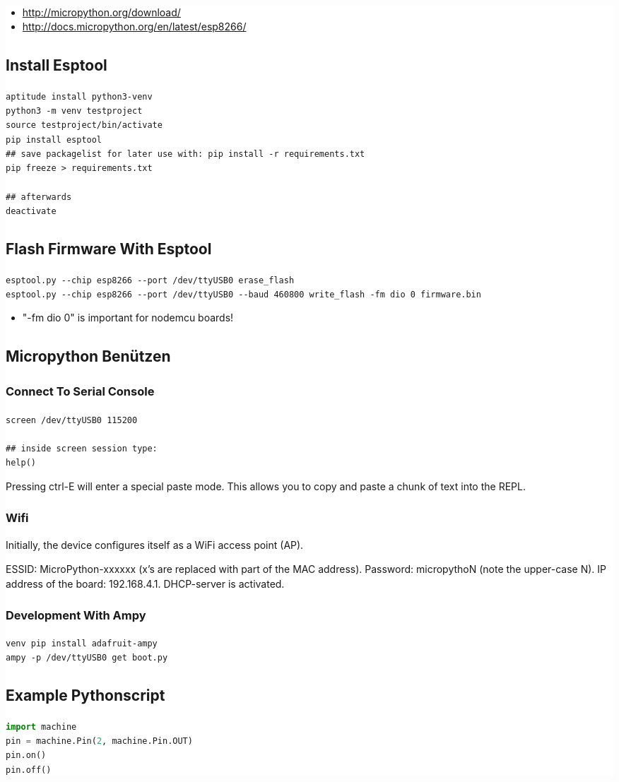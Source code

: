 * http://micropython.org/download/
* http://docs.micropython.org/en/latest/esp8266/

## Install Esptool 
```
aptitude install python3-venv
python3 -m venv testproject
source testproject/bin/activate
pip install esptool
## save packagelist for later use with: pip install -r requirements.txt
pip freeze > requirements.txt

## afterwards
deactivate
```

## Flash Firmware With Esptool 
```
esptool.py --chip esp8266 --port /dev/ttyUSB0 erase_flash 
esptool.py --chip esp8266 --port /dev/ttyUSB0 --baud 460800 write_flash -fm dio 0 firmware.bin
```
* "-fm dio 0" is important for nodemcu boards!

## Micropython Benützen
### Connect To Serial Console
```
screen /dev/ttyUSB0 115200

## inside screen session type:
help()
```

Pressing ctrl-E will enter a special paste mode. This allows you to copy and
paste a chunk of text into the REPL.

### Wifi
Initially, the device configures itself as a WiFi access point (AP).

ESSID: MicroPython-xxxxxx (x’s are replaced with part of the MAC address).
Password: micropythoN (note the upper-case N).
IP address of the board: 192.168.4.1.
DHCP-server is activated.

### Development With Ampy
```
venv pip install adafruit-ampy
ampy -p /dev/ttyUSB0 get boot.py
```


## Example Pythonscript
```python
import machine
pin = machine.Pin(2, machine.Pin.OUT)
pin.on()
pin.off()
```
